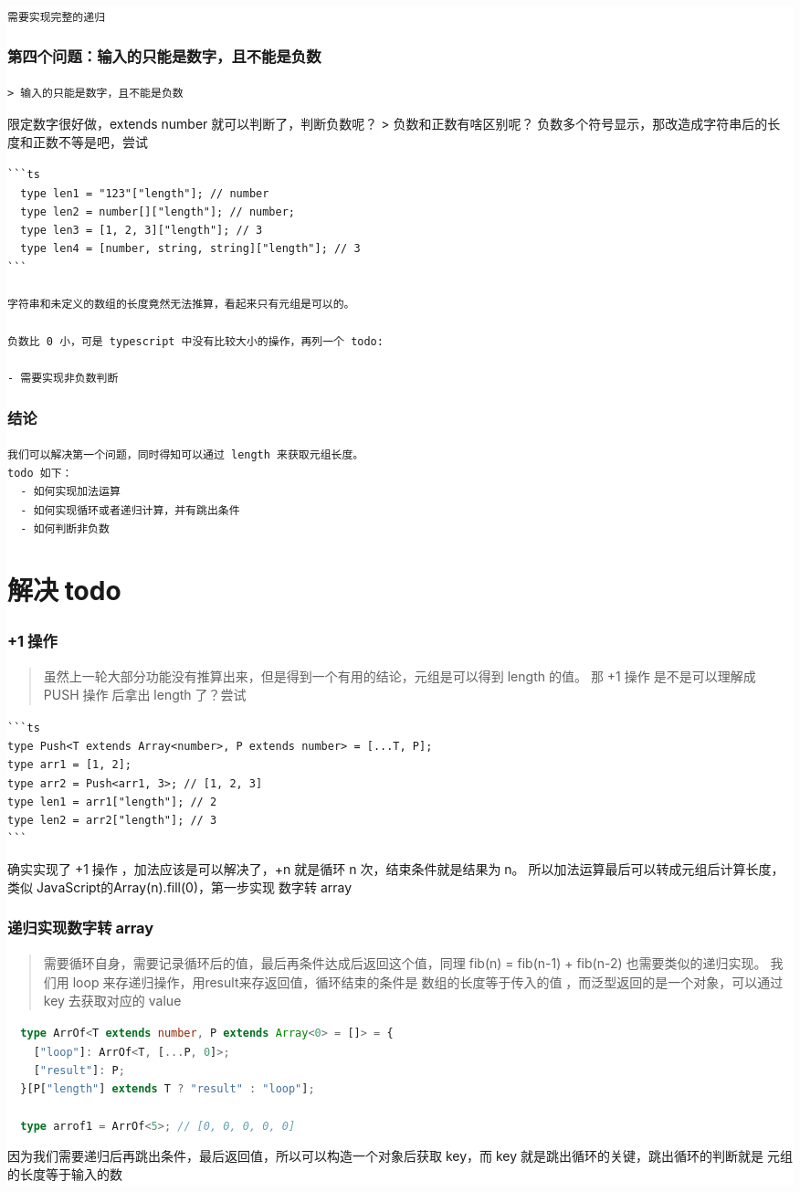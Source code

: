     需要实现完整的递归

  ### 第四个问题：输入的只能是数字，且不能是负数

    > 输入的只能是数字，且不能是负数
  限定数字很好做，extends number 就可以判断了，判断负数呢？
    > 负数和正数有啥区别呢？
  负数多个符号显示，那改造成字符串后的长度和正数不等是吧，尝试

    ```ts
      type len1 = "123"["length"]; // number
      type len2 = number[]["length"]; // number;
      type len3 = [1, 2, 3]["length"]; // 3
      type len4 = [number, string, string]["length"]; // 3
    ```

    字符串和未定义的数组的长度竟然无法推算，看起来只有元组是可以的。

    负数比 0 小，可是 typescript 中没有比较大小的操作，再列一个 todo:

    - 需要实现非负数判断

  ### 结论
    我们可以解决第一个问题，同时得知可以通过 length 来获取元组长度。
    todo 如下：
      - 如何实现加法运算
      - 如何实现循环或者递归计算，并有跳出条件
      - 如何判断非负数


# 解决 todo
  ### +1 操作
  > 虽然上一轮大部分功能没有推算出来，但是得到一个有用的结论，元组是可以得到 length 的值。
    那 +1 操作 是不是可以理解成 PUSH 操作 后拿出 length 了？尝试

    ```ts
    type Push<T extends Array<number>, P extends number> = [...T, P];
    type arr1 = [1, 2];
    type arr2 = Push<arr1, 3>; // [1, 2, 3]
    type len1 = arr1["length"]; // 2
    type len2 = arr2["length"]; // 3
    ```
  确实实现了 +1 操作 ，加法应该是可以解决了，+n 就是循环 n 次，结束条件就是结果为 n。
  所以加法运算最后可以转成元组后计算长度，类似 JavaScript的Array(n).fill(0)，第一步实现 数字转 array

  ### 递归实现数字转 array
  > 需要循环自身，需要记录循环后的值，最后再条件达成后返回这个值，同理 fib(n) = fib(n-1) + fib(n-2) 也需要类似的递归实现。
    我们用 loop 来存递归操作，用result来存返回值，循环结束的条件是 数组的长度等于传入的值 ，而泛型返回的是一个对象，可以通过 key 去获取对应的 value

  ```ts
    type ArrOf<T extends number, P extends Array<0> = []> = {
      ["loop"]: ArrOf<T, [...P, 0]>;
      ["result"]: P;
    }[P["length"] extends T ? "result" : "loop"];

    type arrof1 = ArrOf<5>; // [0, 0, 0, 0, 0]

  ```
  因为我们需要递归后再跳出条件，最后返回值，所以可以构造一个对象后获取 key，而 key 就是跳出循环的关键，跳出循环的判断就是 元组的长度等于输入的数
